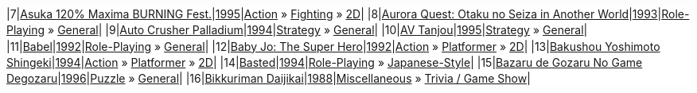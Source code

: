 |7|<a href="https://gamefaqs.gamespot.com/turbocd/589227-asuka-120-maxima-burning-fest" target="_blank" rel="noopener noreferrer">Asuka 120% Maxima BURNING Fest.</a>|<a href="https://gamefaqs.gamespot.com/turbocd/589227-asuka-120-maxima-burning-fest/data" target="_blank" rel="noopener noreferrer">1995</a>|<a href="https://gamefaqs.gamespot.com/turbocd/category/54-action" target="_blank" rel="noopener noreferrer">Action</a> &raquo; <a href="https://gamefaqs.gamespot.com/turbocd/category/57-action-fighting" target="_blank" rel="noopener noreferrer">Fighting</a> &raquo; <a href="https://gamefaqs.gamespot.com/turbocd/category/86-action-fighting-2d" target="_blank" rel="noopener noreferrer">2D</a>|
|8|<a href="https://gamefaqs.gamespot.com/turbocd/589199-aurora-quest-otaku-no-seiza-in-another-world" target="_blank" rel="noopener noreferrer">Aurora Quest: Otaku no Seiza in Another World</a>|<a href="https://gamefaqs.gamespot.com/turbocd/589199-aurora-quest-otaku-no-seiza-in-another-world/data" target="_blank" rel="noopener noreferrer">1993</a>|<a href="https://gamefaqs.gamespot.com/turbocd/category/48-role-playing" target="_blank" rel="noopener noreferrer">Role-Playing</a> &raquo; <a href="https://gamefaqs.gamespot.com/turbocd/category/257-role-playing-general" target="_blank" rel="noopener noreferrer">General</a>|
|9|<a href="https://gamefaqs.gamespot.com/turbocd/589200-auto-crusher-palladium" target="_blank" rel="noopener noreferrer">Auto Crusher Palladium</a>|<a href="https://gamefaqs.gamespot.com/turbocd/589200-auto-crusher-palladium/data" target="_blank" rel="noopener noreferrer">1994</a>|<a href="https://gamefaqs.gamespot.com/turbocd/category/45-strategy" target="_blank" rel="noopener noreferrer">Strategy</a> &raquo; <a href="https://gamefaqs.gamespot.com/turbocd/category/253-strategy-general" target="_blank" rel="noopener noreferrer">General</a>|
|10|<a href="https://gamefaqs.gamespot.com/turbocd/701101-av-tanjou" target="_blank" rel="noopener noreferrer">AV Tanjou</a>|<a href="https://gamefaqs.gamespot.com/turbocd/701101-av-tanjou/data" target="_blank" rel="noopener noreferrer">1995</a>|<a href="https://gamefaqs.gamespot.com/turbocd/category/45-strategy" target="_blank" rel="noopener noreferrer">Strategy</a> &raquo; <a href="https://gamefaqs.gamespot.com/turbocd/category/253-strategy-general" target="_blank" rel="noopener noreferrer">General</a>|
|11|<a href="https://gamefaqs.gamespot.com/turbocd/589203-babel" target="_blank" rel="noopener noreferrer">Babel</a>|<a href="https://gamefaqs.gamespot.com/turbocd/589203-babel/data" target="_blank" rel="noopener noreferrer">1992</a>|<a href="https://gamefaqs.gamespot.com/turbocd/category/48-role-playing" target="_blank" rel="noopener noreferrer">Role-Playing</a> &raquo; <a href="https://gamefaqs.gamespot.com/turbocd/category/257-role-playing-general" target="_blank" rel="noopener noreferrer">General</a>|
|12|<a href="https://gamefaqs.gamespot.com/turbocd/589204-baby-jo-the-super-hero" target="_blank" rel="noopener noreferrer">Baby Jo: The Super Hero</a>|<a href="https://gamefaqs.gamespot.com/turbocd/589204-baby-jo-the-super-hero/data" target="_blank" rel="noopener noreferrer">1992</a>|<a href="https://gamefaqs.gamespot.com/turbocd/category/54-action" target="_blank" rel="noopener noreferrer">Action</a> &raquo; <a href="https://gamefaqs.gamespot.com/turbocd/category/56-action-platformer" target="_blank" rel="noopener noreferrer">Platformer</a> &raquo; <a href="https://gamefaqs.gamespot.com/turbocd/category/84-action-platformer-2d" target="_blank" rel="noopener noreferrer">2D</a>|
|13|<a href="https://gamefaqs.gamespot.com/turbocd/589206-bakushou-yoshimoto-shingeki" target="_blank" rel="noopener noreferrer">Bakushou Yoshimoto Shingeki</a>|<a href="https://gamefaqs.gamespot.com/turbocd/589206-bakushou-yoshimoto-shingeki/data" target="_blank" rel="noopener noreferrer">1994</a>|<a href="https://gamefaqs.gamespot.com/turbocd/category/54-action" target="_blank" rel="noopener noreferrer">Action</a> &raquo; <a href="https://gamefaqs.gamespot.com/turbocd/category/56-action-platformer" target="_blank" rel="noopener noreferrer">Platformer</a> &raquo; <a href="https://gamefaqs.gamespot.com/turbocd/category/84-action-platformer-2d" target="_blank" rel="noopener noreferrer">2D</a>|
|14|<a href="https://gamefaqs.gamespot.com/turbocd/589208-basted" target="_blank" rel="noopener noreferrer">Basted</a>|<a href="https://gamefaqs.gamespot.com/turbocd/589208-basted/data" target="_blank" rel="noopener noreferrer">1994</a>|<a href="https://gamefaqs.gamespot.com/turbocd/category/48-role-playing" target="_blank" rel="noopener noreferrer">Role-Playing</a> &raquo; <a href="https://gamefaqs.gamespot.com/turbocd/category/71-role-playing-japanese-style" target="_blank" rel="noopener noreferrer">Japanese-Style</a>|
|15|<a href="https://gamefaqs.gamespot.com/turbocd/589212-bazaru-de-gozaru-no-game-degozaru" target="_blank" rel="noopener noreferrer">Bazaru de Gozaru No Game Degozaru</a>|<a href="https://gamefaqs.gamespot.com/turbocd/589212-bazaru-de-gozaru-no-game-degozaru/data" target="_blank" rel="noopener noreferrer">1996</a>|<a href="https://gamefaqs.gamespot.com/turbocd/category/173-puzzle" target="_blank" rel="noopener noreferrer">Puzzle</a> &raquo; <a href="https://gamefaqs.gamespot.com/turbocd/category/281-puzzle-general" target="_blank" rel="noopener noreferrer">General</a>|
|16|<a href="https://gamefaqs.gamespot.com/turbocd/589215-bikkuriman-daijikai" target="_blank" rel="noopener noreferrer">Bikkuriman Daijikai</a>|<a href="https://gamefaqs.gamespot.com/turbocd/589215-bikkuriman-daijikai/data" target="_blank" rel="noopener noreferrer">1988</a>|<a href="https://gamefaqs.gamespot.com/turbocd/category/49-miscellaneous" target="_blank" rel="noopener noreferrer">Miscellaneous</a> &raquo; <a href="https://gamefaqs.gamespot.com/turbocd/category/224-miscellaneous-trivia-game-show" target="_blank" rel="noopener noreferrer">Trivia / Game Show</a>|